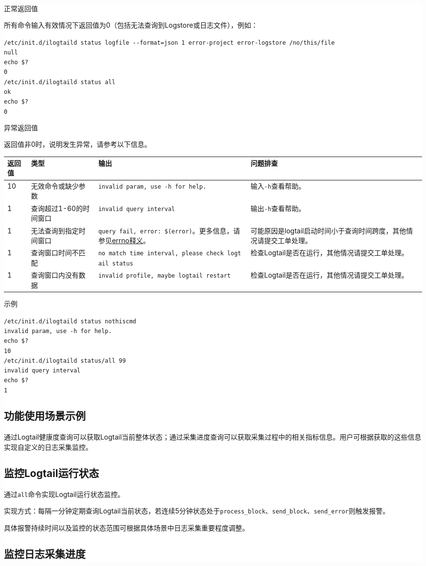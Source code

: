 正常返回值

所有命令输入有效情况下返回值为0（包括无法查询到Logstore或日志文件），例如：

```
/etc/init.d/ilogtaild status logfile --format=json 1 error-project error-logstore /no/this/file
null
echo $?
0
/etc/init.d/ilogtaild status all
ok
echo $?
0
```

异常返回值

返回值非0时，说明发生异常，请参考以下信息。

|返回值|类型|输出|问题排查|
|:--|:-|:-|:---|
|10|无效命令或缺少参数|`invalid param, use -h for help.`|输入`-h`查看帮助。|
|1|查询超过1-60的时间窗口|`invalid query interval`|输出`-h`查看帮助。|
|1|无法查询到指定时间窗口|`query fail, error: $(error)`。更多信息，请参见[errno释义](http://man7.org/linux/man-pages/man3/errno.3.html?spm=a2c4g.11186623.2.24.XN6vN6)。|可能原因是logtail启动时间小于查询时间跨度，其他情况请提交工单处理。|
|1|查询窗口时间不匹配|`no match time interval, please check logtail status`|检查Logtail是否在运行，其他情况请提交工单处理。|
|1|查询窗口内没有数据|`invalid profile, maybe logtail restart`|检查Logtail是否在运行，其他情况请提交工单处理。|

示例

```
/etc/init.d/ilogtaild status nothiscmd
invalid param, use -h for help.
echo $?
10
/etc/init.d/ilogtaild status/all 99
invalid query interval
echo $?
1
```

## 功能使用场景示例

通过Logtail健康度查询可以获取Logtail当前整体状态；通过采集进度查询可以获取采集过程中的相关指标信息。用户可根据获取的这些信息实现自定义的日志采集监控。

## 监控Logtail运行状态

通过`all`命令实现Logtail运行状态监控。

实现方式：每隔一分钟定期查询Logtail当前状态，若连续5分钟状态处于`process_block`、`send_block`、`send_error`则触发报警。

具体报警持续时间以及监控的状态范围可根据具体场景中日志采集重要程度调整。

## 监控日志采集进度
